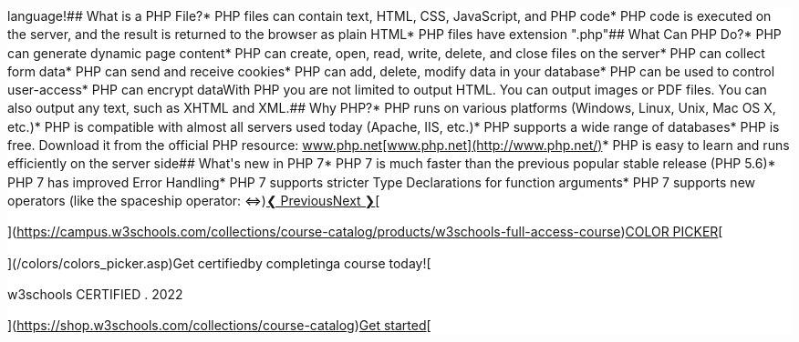 language!## What is a PHP File?* PHP files can contain text, HTML, CSS, JavaScript, and PHP code* PHP code is executed on the server, and the result is returned to the browser as plain HTML* PHP files have extension ".php"## What Can PHP Do?* PHP can generate dynamic page content* PHP can create, open, read, write, delete, and close files on the server* PHP can collect form data* PHP can send and receive cookies* PHP can add, delete, modify data in your database* PHP can be used to control user-access* PHP can encrypt dataWith PHP you are not limited to output HTML. You can output images or PDF 
files. You can also output any text, such as XHTML and 
XML.## Why PHP?* PHP runs on various platforms (Windows, Linux, Unix, Mac OS X, etc.)* PHP is compatible with almost all servers used today (Apache, IIS, etc.)* PHP supports a wide range of databases* PHP is free. Download it from the official PHP resource: www.php.net[www.php.net](http://www.php.net/)* PHP is easy to learn and runs efficiently on the server side## What's new in PHP 7* PHP 7 is much faster than the previous popular stable release (PHP 5.6)* PHP 7 has improved Error Handling* PHP 7 supports stricter Type Declarations for function arguments* PHP 7 supports new operators (like the spaceship operator: <=>)[❮ Previous](default.asp)[Next ❯](php_install.asp)[






](https://campus.w3schools.com/collections/course-catalog/products/w3schools-full-access-course)[COLOR PICKER](/colors/colors_picker.asp)[

](/colors/colors_picker.asp)[](https://www.facebook.com/w3schoolscom/)[](https://www.instagram.com/w3schools.com_official/)[](https://www.linkedin.com/company/w3schools.com/)[](https://discord.gg/6Z7UaRbUQM)Get certifiedby completinga course today![

w3schools CERTIFIED  .  2022

](https://shop.w3schools.com/collections/course-catalog)[Get started](https://shop.w3schools.com/collections/course-catalog)[





